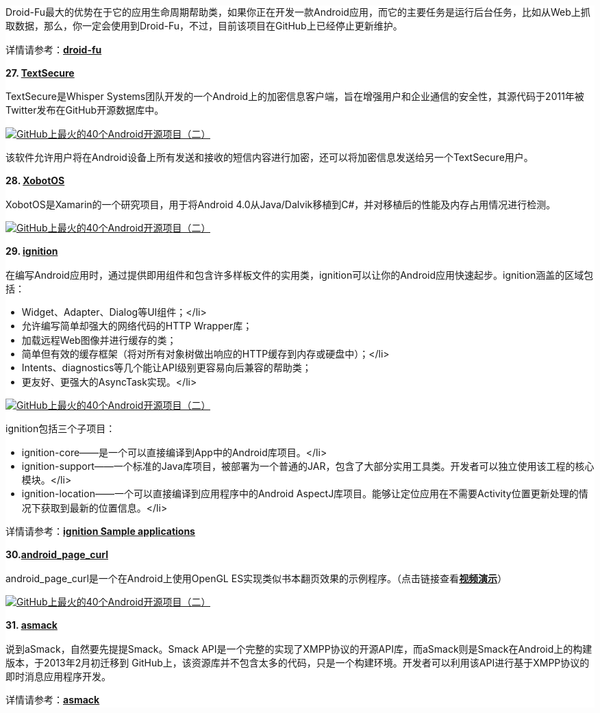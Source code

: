 Droid-Fu最大的优势在于它的应用生命周期帮助类，如果你正在开发一款Android应用，而它的主要任务是运行后台任务，比如从Web上抓取数据，那么，你一定会使用到Droid-Fu，不过，目前该项目在GitHub上已经停止更新维护。

详情请参考：<a href="https://github.com/mttkay/droid-fu/wiki"><strong>droid-fu</strong></a>

<strong>27. <a href="https://github.com/WhisperSystems/TextSecure">TextSecure</a></strong>

TextSecure是Whisper Systems团队开发的一个Android上的加密信息客户端，旨在增强用户和企业通信的安全性，其源代码于2011年被Twitter发布在GitHub开源数据库中。

<a href="http://cms.csdnimg.cn/article/201305/07/51889740c3bd3.jpg"><img src="http://static.open-open.com/lib/uploadImg/20131229/20131229193826_339.jpg" alt="GitHub上最火的40个Android开源项目（二）" width="400" height="225" /></a>

该软件允许用户将在Android设备上所有发送和接收的短信内容进行加密，还可以将加密信息发送给另一个TextSecure用户。

<strong>28. <a href="https://github.com/xamarin/XobotOS">XobotOS</a></strong>

XobotOS是Xamarin的一个研究项目，用于将Android 4.0从Java/Dalvik移植到C#，并对移植后的性能及内存占用情况进行检测。

<a href="http://cms.csdnimg.cn/article/201305/06/518779fcb89b9.jpg"><img src="http://static.open-open.com/lib/uploadImg/20131229/20131229193826_25.jpg" alt="GitHub上最火的40个Android开源项目（二）" width="400" height="287" /></a>

<strong>29. <a href="https://github.com/mttkay/ignition">ignition</a></strong>

在编写Android应用时，通过提供即用组件和包含许多样板文件的实用类，ignition可以让你的Android应用快速起步。ignition涵盖的区域包括：
<ul>
	<li>Widget、Adapter、Dialog等UI组件；&lt;/li>
	<li>允许编写简单却强大的网络代码的HTTP Wrapper库；</li>
	<li>加载远程Web图像并进行缓存的类；</li>
	<li>简单但有效的缓存框架（将对所有对象树做出响应的HTTP缓存到内存或硬盘中）；&lt;/li>
	<li>Intents、diagnostics等几个能让API级别更容易向后兼容的帮助类；</li>
	<li>更友好、更强大的AsyncTask实现。&lt;/li>
</ul>
<a href="http://cms.csdnimg.cn/article/201305/07/51889448dd732.jpg"><img src="http://static.open-open.com/lib/uploadImg/20131229/20131229193826_417.jpg" alt="GitHub上最火的40个Android开源项目（二）" width="450" height="231" /></a>

ignition包括三个子项目：
<ul>
	<li>ignition-core——是一个可以直接编译到App中的Android库项目。&lt;/li>
	<li>ignition-support——一个标准的Java库项目，被部署为一个普通的JAR，包含了大部分实用工具类。开发者可以独立使用该工程的核心模块。&lt;/li>
	<li>ignition-location——一个可以直接编译到应用程序中的Android AspectJ库项目。能够让定位应用在不需要Activity位置更新处理的情况下获取到最新的位置信息。&lt;/li>
</ul>
详情请参考：<a href="https://github.com/mttkay/ignition/wiki/Sample-applications"><strong>ignition Sample
applications</strong></a>

<strong>30.<a href="https://github.com/harism/android_page_curl">android_page_curl</a></strong>

android_page_curl是一个在Android上使用OpenGL ES实现类似书本翻页效果的示例程序。（点击链接查看<a href="http://www.youtube.com/watch?v=iwu7P5PCpsw"><strong>视频演示</strong></a>）

<a href="http://cms.csdnimg.cn/article/201305/07/51889b43ec9e9.jpg"><img src="http://static.open-open.com/lib/uploadImg/20131229/20131229193826_974.jpg" alt="GitHub上最火的40个Android开源项目（二）" width="400" height="240" /></a>

<strong>31. <a href="https://github.com/Flowdalic/asmack">asmack</a></strong>

说到aSmack，自然要先提提Smack。Smack API是一个完整的实现了XMPP协议的开源API库，而aSmack则是Smack在Android上的构建版本，于2013年2月初迁移到 GitHub上，该资源库并不包含太多的代码，只是一个构建环境。开发者可以利用该API进行基于XMPP协议的即时消息应用程序开发。

详情请参考：<a href="https://code.google.com/p/asmack/"><strong>asmack</strong></a>
